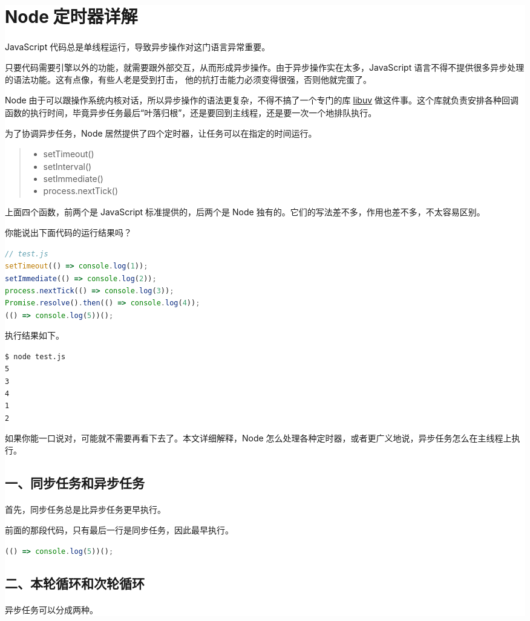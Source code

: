 
# Node 定时器详解

JavaScript 代码总是单线程运行，导致异步操作对这门语言异常重要。

只要代码需要引擎以外的功能，就需要跟外部交互，从而形成异步操作。由于异步操作实在太多，JavaScript 语言不得不提供很多异步处理的语法功能。这有点像，有些人老是受到打击， 他的抗打击能力必须变得很强，否则他就完蛋了。

Node 由于可以跟操作系统内核对话，所以异步操作的语法更复杂，不得不搞了一个专门的库 [libuv](http://thlorenz.com/learnuv/book/history/history_1.html) 做这件事。这个库就负责安排各种回调函数的执行时间，毕竟异步任务最后“叶落归根”，还是要回到主线程，还是要一次一个地排队执行。

为了协调异步任务，Node 居然提供了四个定时器，让任务可以在指定的时间运行。

> - setTimeout()
> - setInterval()
> - setImmediate()
> - process.nextTick()

上面四个函数，前两个是 JavaScript 标准提供的，后两个是 Node 独有的。它们的写法差不多，作用也差不多，不太容易区别。

你能说出下面代码的运行结果吗？

```javascript
// test.js
setTimeout(() => console.log(1));
setImmediate(() => console.log(2));
process.nextTick(() => console.log(3));
Promise.resolve().then(() => console.log(4));
(() => console.log(5))();
```

执行结果如下。

```bash
$ node test.js
5
3
4
1
2
```

如果你能一口说对，可能就不需要再看下去了。本文详细解释，Node 怎么处理各种定时器，或者更广义地说，异步任务怎么在主线程上执行。

## 一、同步任务和异步任务

首先，同步任务总是比异步任务更早执行。

前面的那段代码，只有最后一行是同步任务，因此最早执行。

```javascript
(() => console.log(5))();
```

## 二、本轮循环和次轮循环

异步任务可以分成两种。
